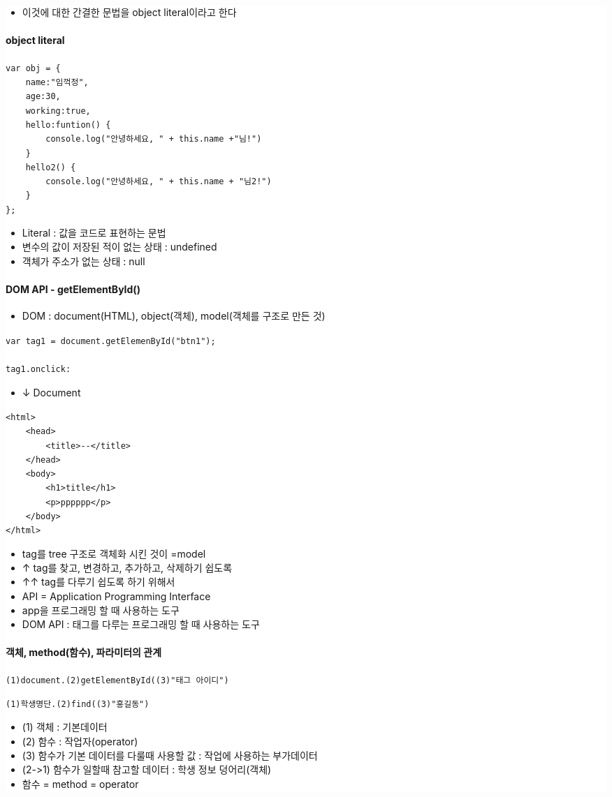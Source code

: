 * 이것에 대한 간결한 문법을 object literal이라고 한다

#### object literal
```
var obj = {
    name:"임꺽정",
    age:30,
    working:true,
    hello:funtion() {
        console.log("안녕하세요, " + this.name +"님!")
    }
    hello2() {
        console.log("안녕하세요, " + this.name + "님2!")
    }
};
```
* Literal : 값을 코드로 표현하는 문법
* 변수의 값이 저장된 적이 없는 상태 : undefined
* 객체가 주소가 없는 상태 : null

#### DOM API - getElementById()

* DOM : document(HTML), object(객체), model(객체를 구조로 만든 것)
```
var tag1 = document.getElemenById("btn1");

tag1.onclick:
```

* ↓ Document

```
<html>
    <head>
        <title>--</title>
    </head>
    <body>
        <h1>title</h1>
        <p>pppppp</p>
    </body>
</html>
```
* tag를 tree 구조로 객체화 시킨 것이 =model
* ↑ tag를 찾고, 변경하고, 추가하고, 삭제하기 쉽도록
* ↑↑ tag를 다루기 쉽도록 하기 위해서
* API = Application Programming Interface
* app을 프로그래밍 할 때 사용하는 도구
* DOM API : 태그를 다루는 프로그래밍 할 때 사용하는 도구

#### 객체, method(함수), 파라미터의 관계

```
(1)document.(2)getElementById((3)"태그 아이디")
```
```
(1)학생명단.(2)find((3)"홍길동")
```
* (1) 객체 : 기본데이터
* (2) 함수 : 작업자(operator)
* (3) 함수가 기본 데이터를 다룰때 사용할 값 : 작업에 사용하는 부가데이터
* (2->1) 함수가 일할때 참고할 데이터 : 학생 정보 덩어리(객체)
* 함수 = method = operator
